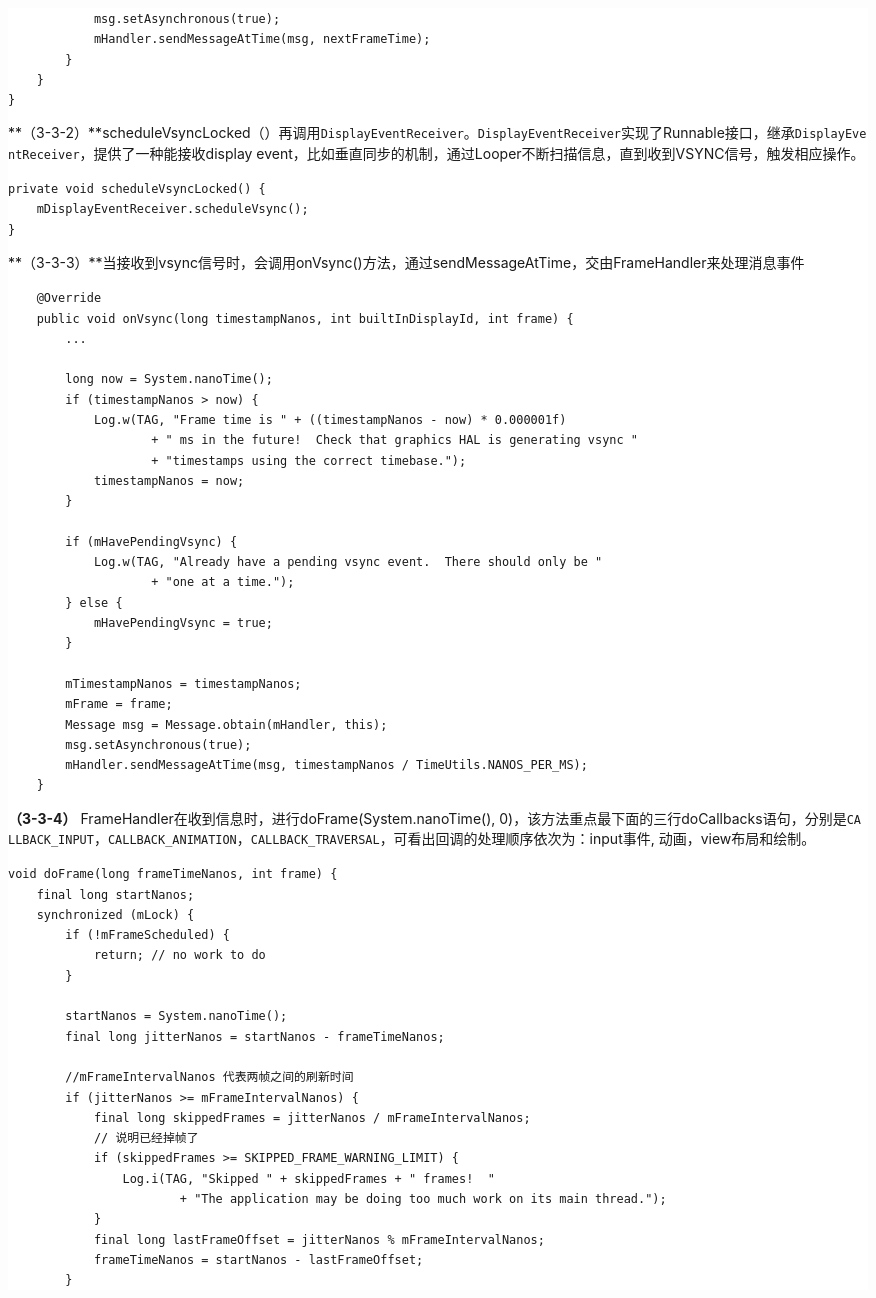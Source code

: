                 msg.setAsynchronous(true);
                mHandler.sendMessageAtTime(msg, nextFrameTime);
            }
        }
    }

**（3-3-2）**scheduleVsyncLocked（）再调用`DisplayEventReceiver`。`DisplayEventReceiver`实现了Runnable接口，继承`DisplayEventReceiver`，提供了一种能接收display event，比如垂直同步的机制，通过Looper不断扫描信息，直到收到VSYNC信号，触发相应操作。

	private void scheduleVsyncLocked() {
        mDisplayEventReceiver.scheduleVsync();
    }

**（3-3-3）**当接收到vsync信号时，会调用onVsync()方法，通过sendMessageAtTime，交由FrameHandler来处理消息事件

        @Override
        public void onVsync(long timestampNanos, int builtInDisplayId, int frame) {
            ...

            long now = System.nanoTime();
            if (timestampNanos > now) {
                Log.w(TAG, "Frame time is " + ((timestampNanos - now) * 0.000001f)
                        + " ms in the future!  Check that graphics HAL is generating vsync "
                        + "timestamps using the correct timebase.");
                timestampNanos = now;
            }

            if (mHavePendingVsync) {
                Log.w(TAG, "Already have a pending vsync event.  There should only be "
                        + "one at a time.");
            } else {
                mHavePendingVsync = true;
            }

            mTimestampNanos = timestampNanos;
            mFrame = frame;
            Message msg = Message.obtain(mHandler, this);
            msg.setAsynchronous(true);
            mHandler.sendMessageAtTime(msg, timestampNanos / TimeUtils.NANOS_PER_MS);
        }

**（3-3-4）** FrameHandler在收到信息时，进行doFrame(System.nanoTime(), 0)，该方法重点最下面的三行doCallbacks语句，分别是`CALLBACK_INPUT`，`CALLBACK_ANIMATION`，`CALLBACK_TRAVERSAL`，可看出回调的处理顺序依次为：input事件, 动画，view布局和绘制。

	void doFrame(long frameTimeNanos, int frame) {
        final long startNanos;
        synchronized (mLock) {
            if (!mFrameScheduled) {
                return; // no work to do
            }

            startNanos = System.nanoTime();
            final long jitterNanos = startNanos - frameTimeNanos;

            //mFrameIntervalNanos 代表两帧之间的刷新时间
            if (jitterNanos >= mFrameIntervalNanos) { 
                final long skippedFrames = jitterNanos / mFrameIntervalNanos;
                // 说明已经掉帧了
                if (skippedFrames >= SKIPPED_FRAME_WARNING_LIMIT) {
                    Log.i(TAG, "Skipped " + skippedFrames + " frames!  "
                            + "The application may be doing too much work on its main thread.");
                }
                final long lastFrameOffset = jitterNanos % mFrameIntervalNanos;
                frameTimeNanos = startNanos - lastFrameOffset;
            }
